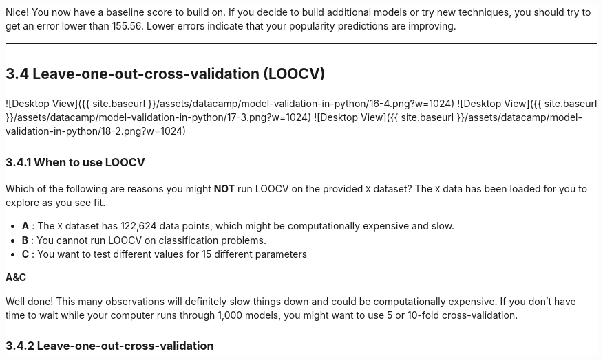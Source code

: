 

 Nice! You now have a baseline score to build on. If you decide to build additional models or try new techniques, you should try to get an error lower than 155.56. Lower errors indicate that your popularity predictions are improving.





---


## **3.4 Leave-one-out-cross-validation (LOOCV)**



![Desktop View]({{ site.baseurl }}/assets/datacamp/model-validation-in-python/16-4.png?w=1024)
![Desktop View]({{ site.baseurl }}/assets/datacamp/model-validation-in-python/17-3.png?w=1024)
![Desktop View]({{ site.baseurl }}/assets/datacamp/model-validation-in-python/18-2.png?w=1024)



### **3.4.1 When to use LOOCV**



 Which of the following are reasons you might
 **NOT**
 run LOOCV on the provided
 `X`
 dataset? The
 `X`
 data has been loaded for you to explore as you see fit.



* **A**
 : The
 `X`
 dataset has 122,624 data points, which might be computationally expensive and slow.
* **B**
 : You cannot run LOOCV on classification problems.
* **C**
 : You want to test different values for 15 different parameters



**A&C**




 Well done! This many observations will definitely slow things down and could be computationally expensive. If you don’t have time to wait while your computer runs through 1,000 models, you might want to use 5 or 10-fold cross-validation.



### **3.4.2 Leave-one-out-cross-validation**
